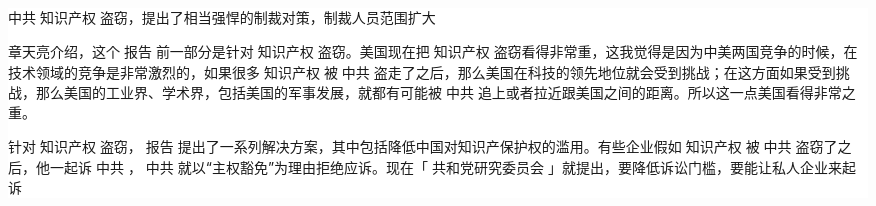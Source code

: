    中共
  </ok>
  <ok href="/term/8927">
   知识产权
  </ok>
  盗窃，提出了相当强悍的制裁对策，制裁人员范围扩大
 </h2>
 <p>
  章天亮介绍，这个
  <ok href="/term/13892">
   报告
  </ok>
  前一部分是针对
  <ok href="/term/8927">
   知识产权
  </ok>
  盗窃。美国现在把
  <ok href="/term/8927">
   知识产权
  </ok>
  盗窃看得非常重，这我觉得是因为中美两国竞争的时候，在技术领域的竞争是非常激烈的，如果很多
  <ok href="/term/8927">
   知识产权
  </ok>
  被
  <ok href="/term/1059">
   中共
  </ok>
  盗走了之后，那么美国在科技的领先地位就会受到挑战；在这方面如果受到挑战，那么美国的工业界、学术界，包括美国的军事发展，就都有可能被
  <ok href="/term/1059">
   中共
  </ok>
  追上或者拉近跟美国之间的距离。所以这一点美国看得非常之重。
 </p>
 <p>
  针对
  <ok href="/term/8927">
   知识产权
  </ok>
  盗窃，
  <ok href="/term/13892">
   报告
  </ok>
  提出了一系列解决方案，其中包括降低中国对知识产保护权的滥用。有些企业假如
  <ok href="/term/8927">
   知识产权
  </ok>
  被
  <ok href="/term/1059">
   中共
  </ok>
  盗窃了之后，他一起诉
  <ok href="/term/1059">
   中共
  </ok>
  ，
  <ok href="/term/1059">
   中共
  </ok>
  就以“主权豁免”为理由拒绝应诉。现在「
  <ok href="/term/304246">
   共和党研究委员会
  </ok>
  」就提出，要降低诉讼门槛，要能让私人企业来起诉